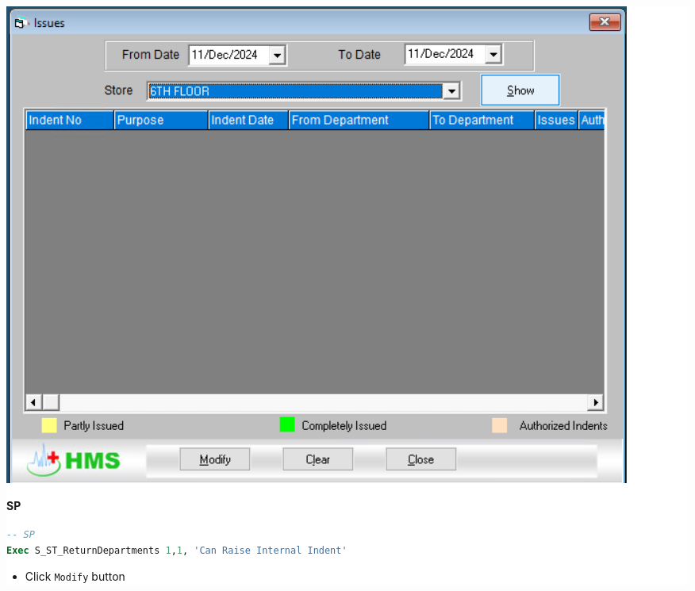 ![alt text](image-26.png)

**SP**

```sql
-- SP
Exec S_ST_ReturnDepartments 1,1, 'Can Raise Internal Indent'
```

- Click `Modify` button
